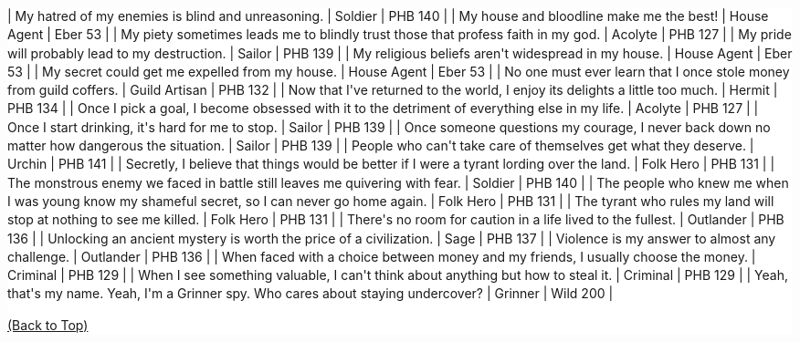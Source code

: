 | My hatred of my enemies is blind and unreasoning. | Soldier | PHB 140 |
| My house and bloodline make me the best! | House Agent | Eber 53 |
| My piety sometimes leads me to blindly trust those that profess faith in my god. | Acolyte | PHB 127 |
| My pride will probably lead to my destruction. | Sailor | PHB 139 |
| My religious beliefs aren't widespread in my house. | House Agent | Eber 53 |
| My secret could get me expelled from my house. | House Agent | Eber 53 |
| No one must ever learn that I once stole money from guild coffers. | Guild Artisan | PHB 132 |
| Now that I've returned to the world, I enjoy its delights a little too much. | Hermit | PHB 134 |
| Once I pick a goal, I become obsessed with it to the detriment of everything else in my life. | Acolyte | PHB 127 |
| Once I start drinking, it's hard for me to stop. | Sailor | PHB 139 |
| Once someone questions my courage, I never back down no matter how dangerous the situation. | Sailor | PHB 139 |
| People who can't take care of themselves get what they deserve. | Urchin | PHB 141 |
| Secretly, I believe that things would be better if I were a tyrant lording over the land. | Folk Hero | PHB 131 |
| The monstrous enemy we faced in battle still leaves me quivering with fear. | Soldier | PHB 140 |
| The people who knew me when I was young know my shameful secret, so I can never go home again. | Folk Hero | PHB 131 |
| The tyrant who rules my land will stop at nothing to see me killed. | Folk Hero | PHB 131 |
| There's no room for caution in a life lived to the fullest. | Outlander | PHB 136 |
| Unlocking an ancient mystery is worth the price of a civilization. | Sage | PHB 137 |
| Violence is my answer to almost any challenge. | Outlander | PHB 136 |
| When faced with a choice between money and my friends, I usually choose the money. | Criminal | PHB 129 |
| When I see something valuable, I can't think about anything but how to steal it. | Criminal | PHB 129 |
| Yeah, that's my name. Yeah, I'm a Grinner spy. Who cares about staying undercover? | Grinner | Wild 200 |

[(Back to Top)](#)
